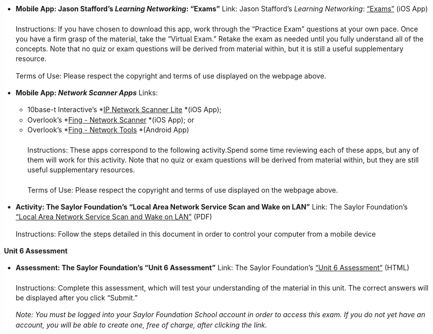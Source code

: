 -   **Mobile App: Jason Stafford’s *Learning Networking*: “Exams”**
    Link: Jason Stafford’s *Learning Networking*:
    [“Exams”](https://itunes.apple.com/us/app/learning-networking/id571370723?mt=8) (iOS
    App)  
        
     Instructions: If you have chosen to download this app, work through
    the “Practice Exam” questions at your own pace. Once you have a firm
    grasp of the material, take the “Virtual Exam.” Retake the exam as
    needed until you fully understand all of the concepts. Note that no
    quiz or exam questions will be derived from material within, but it
    is still a useful supplementary resource.  
      
     Terms of Use: Please respect the copyright and terms of use
    displayed on the webpage above.

-   **Mobile App: *Network Scanner Apps***
    Links:   
     - 10base-t Interactive’s *[IP Network Scanner
    Lite](https://itunes.apple.com/us/app/ip-network-scanner-lite/id335517828?l=es&mt=8) *(iOS
    App);  
     - Overlook’s *[Fing - Network
    Scanner](https://itunes.apple.com/us/app/fing-network-scanner/id430921107?mt=8) *(iOS
    App); or  
     - Overlook’s *[Fing - Network
    Tools](https://play.google.com/store/apps/details?id=com.overlook.android.fing&feature=search_result#?t=W251bGwsMSwxLDEsImNvbS5vdmVybG9vay5hbmRyb2lkLmZpbmciXQ..) *(Android
    App)  
        
     Instructions: These apps correspond to the following activity.Spend
    some time reviewing each of these apps, but any of them will work
    for this activity. Note that no quiz or exam questions will be
    derived from material within, but they are still useful
    supplementary resources.  
        
     Terms of Use: Please respect the copyright and terms of use
    displayed on the webpage above.

-   **Activity: The Saylor Foundation’s “Local Area Network Service Scan
    and Wake on LAN”**
    Link: The Saylor Foundation’s [“Local Area Network Service Scan and
    Wake on
    LAN”](http://www.saylor.org/site/wp-content/uploads/2013/03/CS402-6.5-LocalAreaNetworkServiceScanandWakeonLAN-FINAL.pdf)
    (PDF)  
      
     Instructions: Follow the steps detailed in this document in order
    to control your computer from a mobile device

**Unit 6 Assessment** <span id="6.6"></span> 
-   **Assessment: The Saylor Foundation’s “Unit 6 Assessment”**
    Link: The Saylor Foundation’s [“Unit 6
    Assessment”](http://school.saylor.org/mod/quiz/view.php?id=1288) (HTML)  
        
     Instructions: Complete this assessment, which will test your
    understanding of the material in this unit. The correct answers will
    be displayed after you click “Submit.”  
      
     *Note: You must be logged into your Saylor Foundation School
    account in order to access this exam. If you do not yet have an
    account, you will be able to create one, free of charge, after
    clicking the link.*


